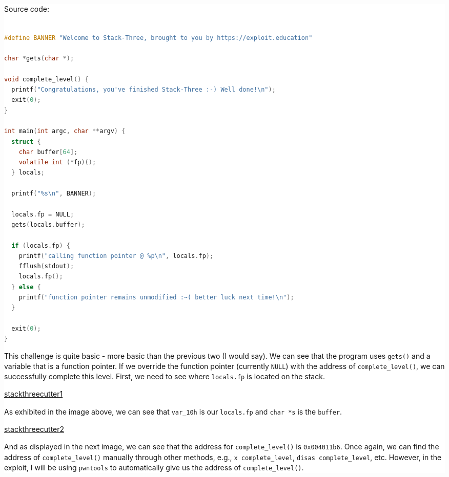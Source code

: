 Source code:
```c

#define BANNER "Welcome to Stack-Three, brought to you by https://exploit.education"

char *gets(char *);

void complete_level() {
  printf("Congratulations, you've finished Stack-Three :-) Well done!\n");
  exit(0);
}

int main(int argc, char **argv) {
  struct {
    char buffer[64];
    volatile int (*fp)();
  } locals;

  printf("%s\n", BANNER);

  locals.fp = NULL;
  gets(locals.buffer);

  if (locals.fp) {
    printf("calling function pointer @ %p\n", locals.fp);
    fflush(stdout);
    locals.fp();
  } else {
    printf("function pointer remains unmodified :~( better luck next time!\n");
  }

  exit(0);
}
```

This challenge is quite basic - more basic than the previous two (I would say).
We can see that the program uses `gets()` and a variable that is a function pointer. If we override the function pointer (currently `NULL`) with the address of `complete_level()`, we can successfully complete this level.
First, we need to see where `locals.fp` is located on the stack.


[stackthreecutter1](../Images/PhoenixExploit/stackthreecutter1.JPG)

As exhibited in the image above, we can see that `var_10h` is our `locals.fp` and `char *s` is the `buffer`.


[stackthreecutter2](../Images/PhoenixExploit/stackthreecutter2.JPG)

And as displayed in the next image, we can see that the address for `complete_level()` is `0x004011b6`.
Once again, we can find the address of `complete_level()` manually through other methods, e.g., `x complete_level`, `disas complete_level`, etc.
However, in the exploit, I will be using `pwntools` to automatically give us the address of `complete_level()`.
